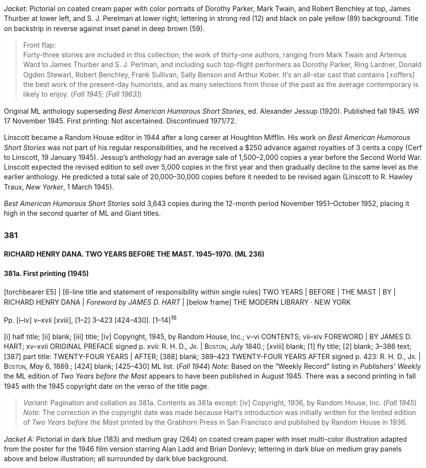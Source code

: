 *Jacket:* Pictorial on coated cream paper with color portraits of Dorothy Parker, Mark Twain, and Robert Benchley at top, James Thurber at lower left, and S. J. Perelman at lower right; lettering in strong red (12) and black on pale yellow (89) background. Title on backstrip in reverse against inset panel in deep brown (59). 

> Front flap:<br> Forty-three stories are included in this collection; the work of thirty-one authors, ranging from Mark Twain and Artemus Ward to James Thurber and S. J. Perlman, and including such top-flight performers as Dorothy Parker, Ring Lardner, Donald Ogden Stewart, Robert Benchley, Frank Sullivan, Sally Benson and Arthur Kober. It’s an all-star cast that contains [±offers] the best work of the present-day humorists, and as many selections from those of the past as the average contemporary is likely to enjoy. (*Fall 1945; [Fall 1963]*) 

Original ML anthology superseding *Best American Humorous Short Stories*, ed. Alexander Jessup (1920). Published fall 1945. *WR* 17 November 1945. First printing: Not ascertained. Discontinued 1971/72. 

Linscott became a Random House editor in 1944 after a long career at Houghton Mifflin. His work on *Best American Humorous Short Stories* was not part of his regular responsibilities, and he received a \$250 advance against royalties of 3 cents a copy (Cerf to Linscott, 19 January 1945). Jessup’s anthology had an average sale of 1,500–2,000 copies a year before the Second World War. Linscott expected the revised edition to sell over 5,000 copies in the first year and then gradually decline to the same level as the earlier anthology. He predicted a total sale of 20,000–30,000 copies before it needed to be revised again (Linscott to R. Hawley Traux, *New Yorker*, 1 March 1945). 

*Best American Humorous Short Stories* sold 3,643 copies during the 12-month period November 1951–October 1952, placing it high in the second quarter of ML and Giant titles. 

### 381 

**RICHARD HENRY DANA. TWO YEARS BEFORE THE MAST. 1945–1970. (ML 236)** 

#### 381a. First printing (1945) 

[torchbearer E5] | [6-line title and statement of responsibility within single rules] TWO YEARS | BEFORE | THE MAST | BY | RICHARD HENRY DANA | *Foreword by JAMES D. HART* | [below frame] THE MODERN LIBRARY · NEW YORK 

Pp. [i–iv] v–xvii [xviii], [1–2] 3–423 [424–430]. [1–14]<sup>16</sup> 

[i] half title; [ii] blank; [iii] title; [iv] Copyright, 1945, by Random House, Inc.; v–vi CONTENTS; vii–xiv FOREWORD | BY JAMES D. HART; xv–xvii ORIGINAL PREFACE signed p. xvii: R. H. D., J<span class="smallcaps">r</span>. | <span class="smallcaps">Boston</span>, *July* 1840.; [xviii] blank; [1] fly title; [2] blank; 3–386 text; [387] part title: TWENTY-FOUR YEARS | AFTER; [388] blank; 389–423 TWENTY-FOUR YEARS AFTER signed p. 423: R. H. D., J<span class="smallcaps">r</span>. | <span class="smallcaps">Boston</span>, *May* 6, 1869.; [424] blank; [425–430] ML list. (*Fall 1944*) *Note:* Based on the “Weekly Record” listing in *Publishers’ Weekly* the ML edition of *Two Years before the Mast* appears to have been published in August 1945. There was a second printing in fall 1945 with the 1945 copyright date on the verso of the title page. 

> *Variant:* Pagination and collation as 381a. Contents as 381a except: [iv] Copyright, 1936, by Random House, Inc. (*Fall 1945*) *Note:* The correction in the copyright date was made because Hart’s introduction was initially written for the limited edition of *Two Years before the Mast* printed by the Grabhorn Press in San Francisco and published by Random House in 1936. 

*Jacket* *A:* Pictorial in dark blue (183) and medium gray (264) on coated cream paper with inset multi-color illustration adapted from the poster for the 1946 film version starring Alan Ladd and Brian Donlevy; lettering in dark blue on medium gray panels above and below illustration; all surrounded by dark blue background. 
